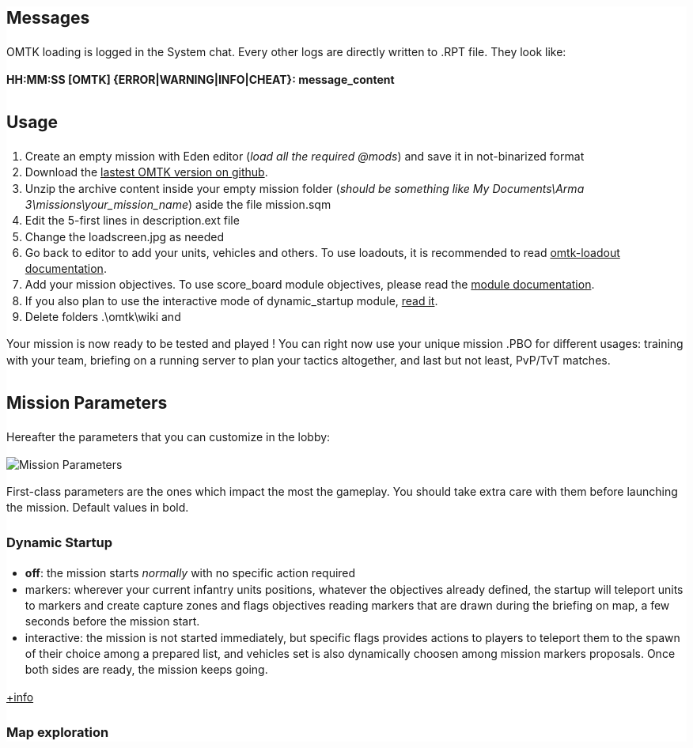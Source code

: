 ## Messages

OMTK loading is logged in the System chat. Every other logs are directly written to .RPT file. They look like:

__HH:MM:SS [OMTK] {ERROR|WARNING|INFO|CHEAT}: message_content__

## Usage


1. Create an empty mission with Eden editor (_load all the required @mods_) and save it in not-binarized format
2. Download the [lastest OMTK version on github](https://github.com/OFCRA/OMTK/archive/master.zip).
3. Unzip the archive content inside your empty mission folder (_should be something like My Documents\Arma 3\missions\your_mission_name_) aside the file mission.sqm
4. Edit the 5-first lines in description.ext file
5. Change the loadscreen.jpg as needed
6. Go back to editor to add your units, vehicles and others. To use loadouts, it is recommended to read [omtk-loadout documentation](https://github.com/OFCRA/OMTK/blob/master/omtk-loadouts/README.md).
7. Add your mission objectives. To use score_board module objectives, please read the [module documentation](https://github.com/OFCRA/OMTK/blob/master/omtk/score_board/README.md).
8. If you also plan to use the interactive mode of dynamic_startup module, [read it](https://github.com/OFCRA/OMTK/blob/master/omtk/dynamic_startup/README.md).
9. Delete folders .\omtk\wiki and 

Your mission is now ready to be tested and played !
You can right now use your unique mission .PBO for different usages: training with your team, briefing on a running server to plan your tactics altogether, and last but not least, PvP/TvT matches.

## Mission Parameters

Hereafter the parameters that you can customize in the lobby:

![Mission Parameters](https://raw.githubusercontent.com/OFCRA/OMTK/master/omtk/wiki/img/mission_parameters.png)

First-class parameters are the ones which impact the most the gameplay. You should take extra care with them before launching the mission. Default values in bold.

### Dynamic Startup

* **off**: the mission starts *normally* with no specific action required
* markers: wherever your current infantry units positions, whatever the objectives already defined, the startup will teleport units to markers and create capture zones and flags objectives reading markers that are drawn during the briefing on map, a few seconds before the mission start.
* interactive: the mission is not started immediately, but specific flags provides actions to players to teleport them to the spawn of their choice among a prepared list, and vehicles set is also dynamically choosen among mission markers proposals. Once both sides are ready, the mission keeps going.

[+info](https://github.com/OFCRA/OMTK/tree/master/omtk/dynamic_startup)  

### Map exploration
